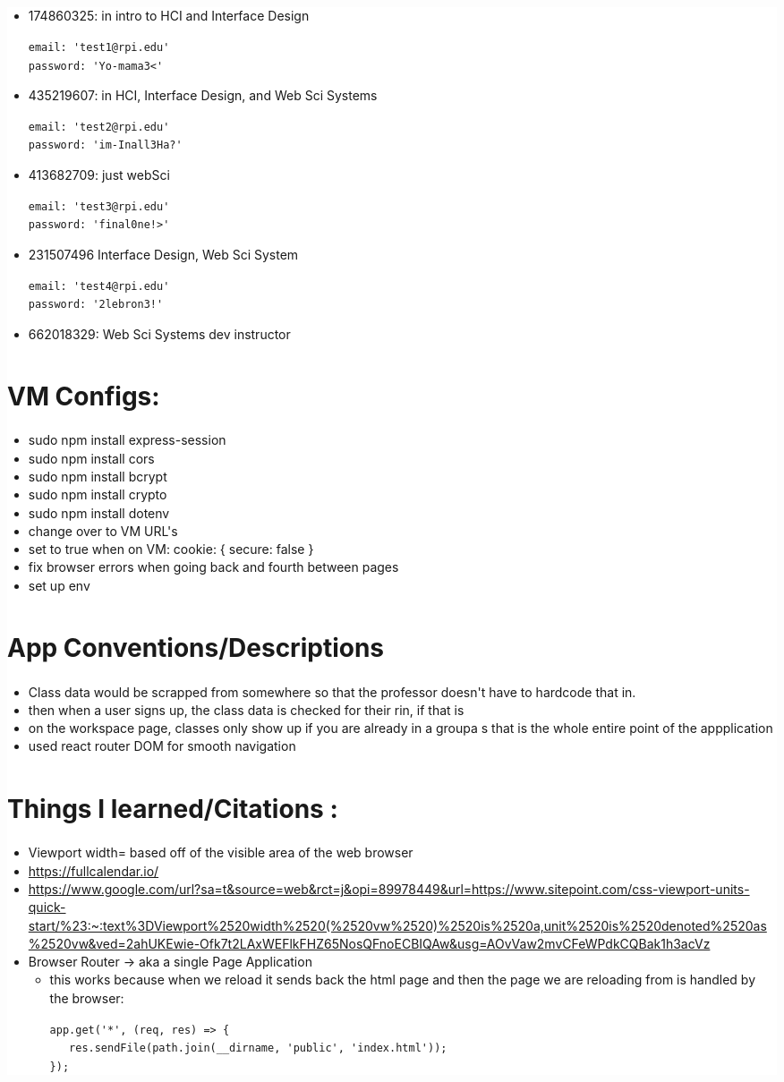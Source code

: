   - 174860325: in intro to HCI and Interface Design
      ```
      email: 'test1@rpi.edu'
      password: 'Yo-mama3<'
      ```
   - 435219607: in HCI, Interface Design, and Web Sci Systems 
      ```
      email: 'test2@rpi.edu'
      password: 'im-Inall3Ha?'
      ```
   - 413682709: just webSci
      ``` 
      email: 'test3@rpi.edu'
      password: 'final0ne!>'
      ```
   - 231507496 Interface Design, Web Sci System 
      ```
      email: 'test4@rpi.edu'
      password: '2lebron3!'
      ```
   - 662018329: Web Sci Systems dev instructor 

   


# VM Configs: 
   - sudo npm install express-session
   - sudo npm install cors
   - sudo npm install bcrypt
   - sudo npm install crypto
   - sudo npm install dotenv
   - change over to VM URL's 
   - set to true when on VM: cookie: { secure: false }  
   - fix browser errors when going back and fourth between pages 
   - set up env

# App Conventions/Descriptions
   - Class data would be scrapped from somewhere so that the professor doesn't have to hardcode that in. 
   - then when a user signs up, the class data is checked for their rin, if that is 
   - on the workspace page, classes only show up if you are already in a groupa s that is the whole entire point of the appplication 
   - used react router DOM for smooth navigation 

# Things I learned/Citations : 
   - Viewport width= based off of the visible area of the web browser 
   - https://fullcalendar.io/
   - https://www.google.com/url?sa=t&source=web&rct=j&opi=89978449&url=https://www.sitepoint.com/css-viewport-units-quick-start/%23:~:text%3DViewport%2520width%2520(%2520vw%2520)%2520is%2520a,unit%2520is%2520denoted%2520as%2520vw&ved=2ahUKEwie-Ofk7t2LAxWEFlkFHZ65NosQFnoECBIQAw&usg=AOvVaw2mvCFeWPdkCQBak1h3acVz
   - Browser Router -> aka a single Page Application
      - this works because when we reload it sends back the html page and then the page we are reloading from is handled by the browser: 
         ```
         app.get('*', (req, res) => {
            res.sendFile(path.join(__dirname, 'public', 'index.html'));
         });
         ``` 
